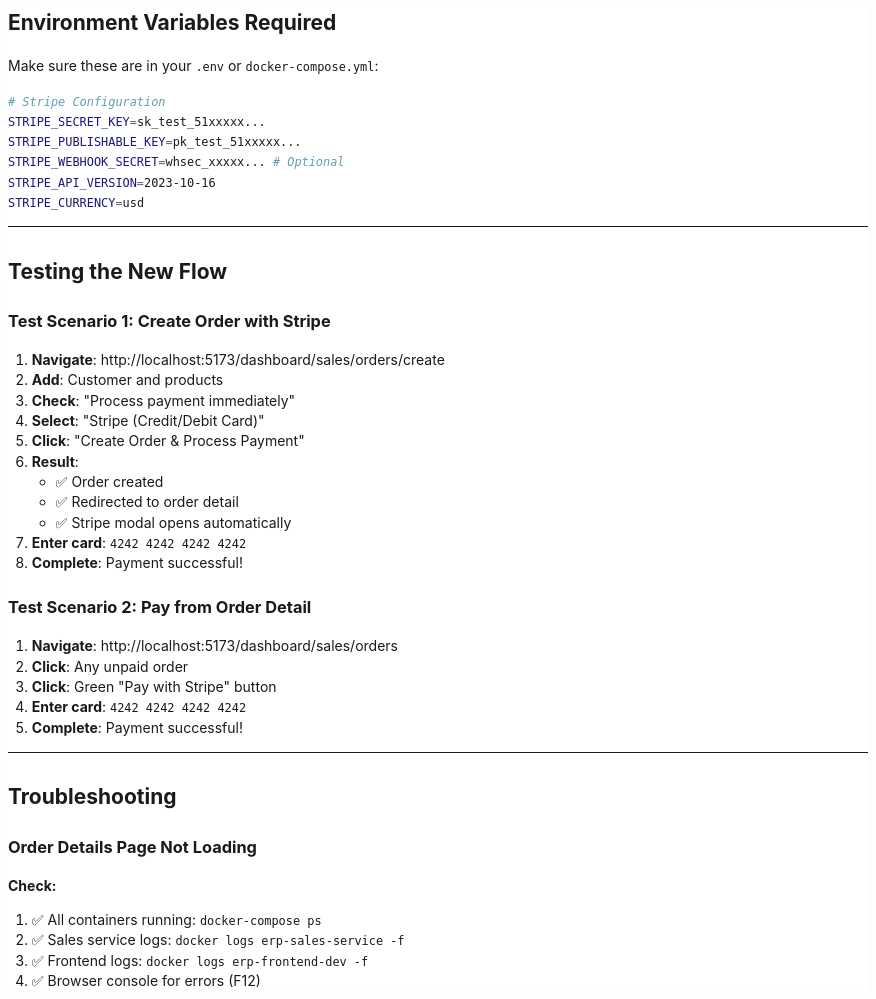 
## Environment Variables Required

Make sure these are in your `.env` or `docker-compose.yml`:

```bash
# Stripe Configuration
STRIPE_SECRET_KEY=sk_test_51xxxxx...
STRIPE_PUBLISHABLE_KEY=pk_test_51xxxxx...
STRIPE_WEBHOOK_SECRET=whsec_xxxxx... # Optional
STRIPE_API_VERSION=2023-10-16
STRIPE_CURRENCY=usd
```

---

## Testing the New Flow

### Test Scenario 1: Create Order with Stripe

1. **Navigate**: http://localhost:5173/dashboard/sales/orders/create
2. **Add**: Customer and products
3. **Check**: "Process payment immediately"
4. **Select**: "Stripe (Credit/Debit Card)"
5. **Click**: "Create Order & Process Payment"
6. **Result**: 
   - ✅ Order created
   - ✅ Redirected to order detail
   - ✅ Stripe modal opens automatically
7. **Enter card**: `4242 4242 4242 4242`
8. **Complete**: Payment successful!

### Test Scenario 2: Pay from Order Detail

1. **Navigate**: http://localhost:5173/dashboard/sales/orders
2. **Click**: Any unpaid order
3. **Click**: Green "Pay with Stripe" button
4. **Enter card**: `4242 4242 4242 4242`
5. **Complete**: Payment successful!

---

## Troubleshooting

### Order Details Page Not Loading

**Check:**
1. ✅ All containers running: `docker-compose ps`
2. ✅ Sales service logs: `docker logs erp-sales-service -f`
3. ✅ Frontend logs: `docker logs erp-frontend-dev -f`
4. ✅ Browser console for errors (F12)
